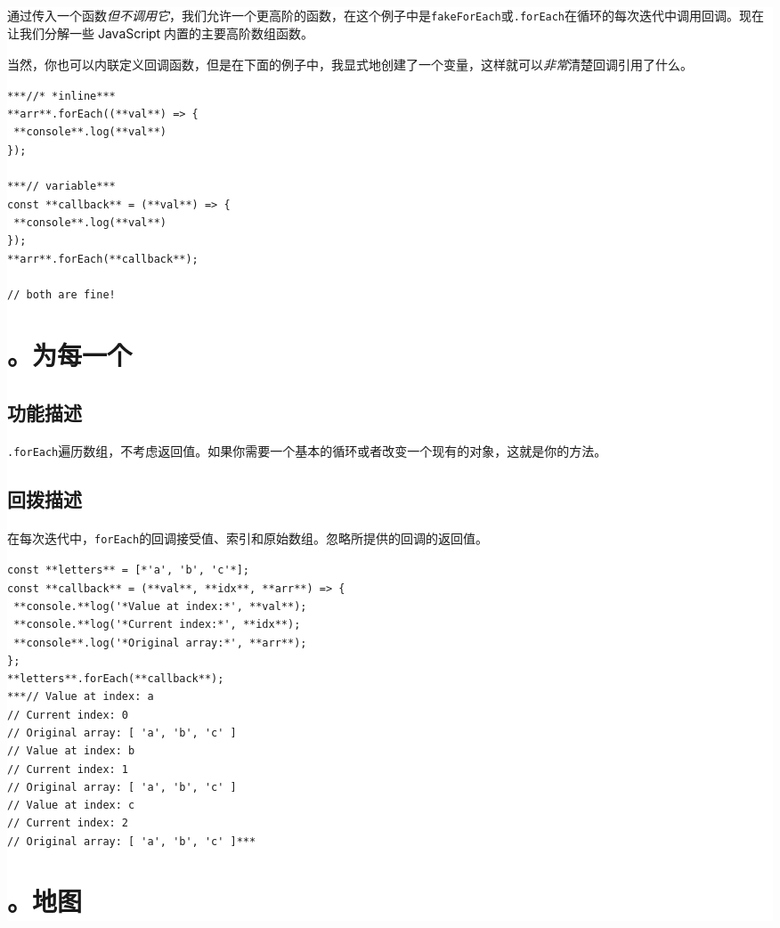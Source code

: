通过传入一个函数*但不调用它*，我们允许一个更高阶的函数，在这个例子中是`fakeForEach`或`.forEach`在循环的每次迭代中调用回调。现在让我们分解一些 JavaScript 内置的主要高阶数组函数。

当然，你也可以内联定义回调函数，但是在下面的例子中，我显式地创建了一个变量，这样就可以*非常*清楚回调引用了什么。

```
***//* *inline***
**arr**.forEach((**val**) => {
 **console**.log(**val**)
});

***// variable***
const **callback** = (**val**) => {
 **console**.log(**val**)
});
**arr**.forEach(**callback**);

// both are fine!
```

# 。为每一个

## 功能描述

`.forEach`遍历数组，不考虑返回值。如果你需要一个基本的循环或者改变一个现有的对象，这就是你的方法。

## 回拨描述

在每次迭代中，`forEach`的回调接受值、索引和原始数组。忽略所提供的回调的返回值。

```
const **letters** = [*'a', 'b', 'c'*];
const **callback** = (**val**, **idx**, **arr**) => {
 **console.**log('*Value at index:*', **val**);
 **console.**log('*Current index:*', **idx**);
 **console**.log('*Original array:*', **arr**);
};
**letters**.forEach(**callback**);
***// Value at index: a
// Current index: 0
// Original array: [ 'a', 'b', 'c' ]
// Value at index: b
// Current index: 1
// Original array: [ 'a', 'b', 'c' ]
// Value at index: c
// Current index: 2
// Original array: [ 'a', 'b', 'c' ]***
```

# 。地图
